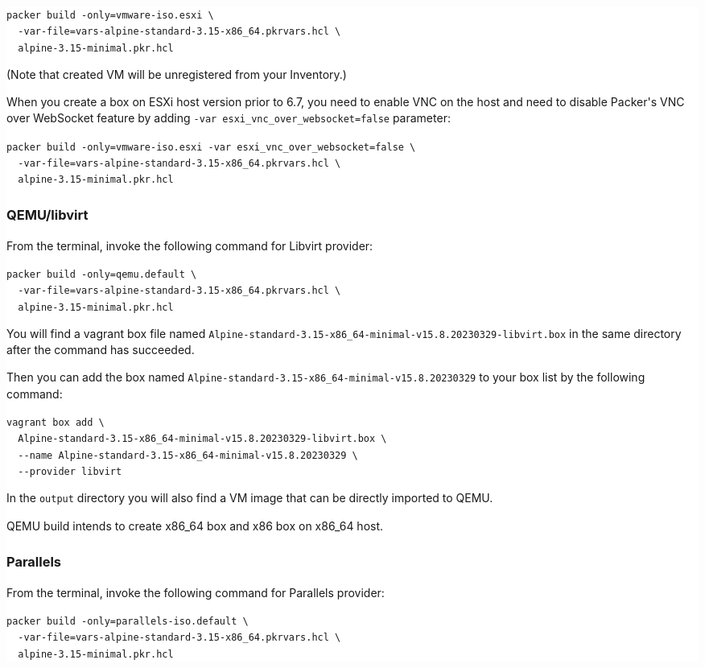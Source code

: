 ```
packer build -only=vmware-iso.esxi \
  -var-file=vars-alpine-standard-3.15-x86_64.pkrvars.hcl \
  alpine-3.15-minimal.pkr.hcl
```

(Note that created VM will be unregistered from your Inventory.)

When you create a box on ESXi host version prior to 6.7, you need to
enable VNC on the host and need to disable Packer's VNC over WebSocket
feature by adding `-var esxi_vnc_over_websocket=false` parameter:

```
packer build -only=vmware-iso.esxi -var esxi_vnc_over_websocket=false \
  -var-file=vars-alpine-standard-3.15-x86_64.pkrvars.hcl \
  alpine-3.15-minimal.pkr.hcl
```

### QEMU/libvirt

From the terminal, invoke the following command for Libvirt provider:

```
packer build -only=qemu.default \
  -var-file=vars-alpine-standard-3.15-x86_64.pkrvars.hcl \
  alpine-3.15-minimal.pkr.hcl
```

You will find a vagrant box file named
`Alpine-standard-3.15-x86_64-minimal-v15.8.20230329-libvirt.box` in the
same directory after the command has succeeded.

Then you can add the box named
`Alpine-standard-3.15-x86_64-minimal-v15.8.20230329`
to your box list by the following command:

```
vagrant box add \
  Alpine-standard-3.15-x86_64-minimal-v15.8.20230329-libvirt.box \
  --name Alpine-standard-3.15-x86_64-minimal-v15.8.20230329 \
  --provider libvirt
```

In the `output` directory you will also find a VM image that can be
directly imported to QEMU.

QEMU build intends to create x86_64 box and x86 box on x86_64 host.

### Parallels

From the terminal, invoke the following command for Parallels provider:

```
packer build -only=parallels-iso.default \
  -var-file=vars-alpine-standard-3.15-x86_64.pkrvars.hcl \
  alpine-3.15-minimal.pkr.hcl
```
